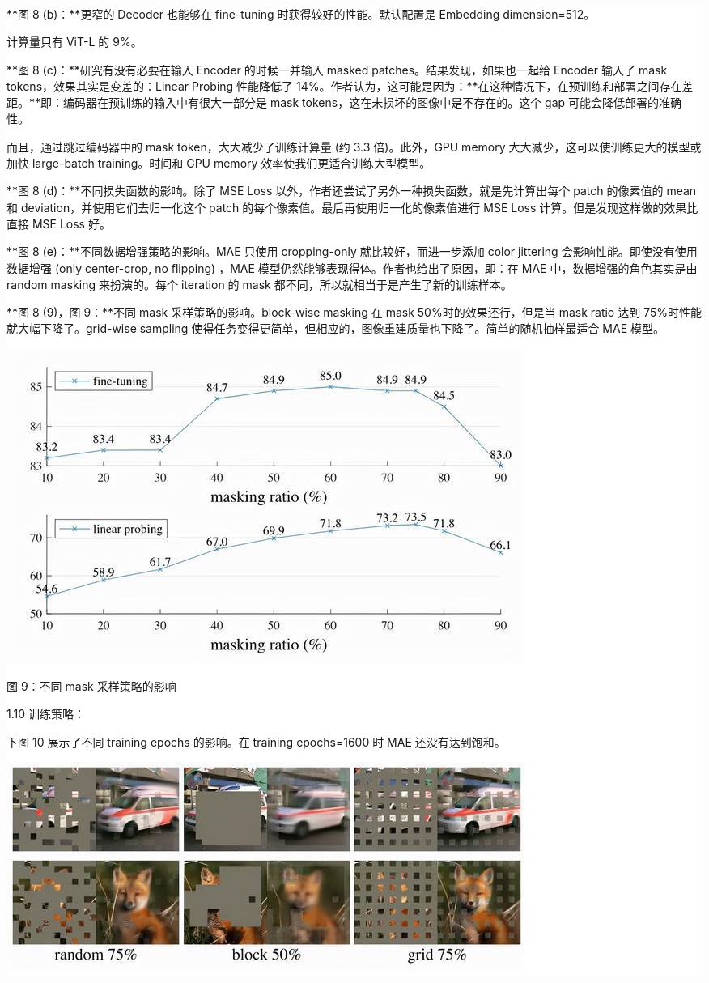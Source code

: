 **图 8 (b)：**更窄的 Decoder 也能够在 fine-tuning 时获得较好的性能。默认配置是 Embedding dimension=512。

计算量只有 ViT-L 的 9%。

**图 8 (c)：**研究有没有必要在输入 Encoder 的时候一并输入 masked patches。结果发现，如果也一起给 Encoder 输入了 mask tokens，效果其实是变差的：Linear Probing 性能降低了 14%。作者认为，这可能是因为：**在这种情况下，在预训练和部署之间存在差距。**即：编码器在预训练的输入中有很大一部分是 mask tokens，这在未损坏的图像中是不存在的。这个 gap 可能会降低部署的准确性。

而且，通过跳过编码器中的 mask token，大大减少了训练计算量 (约 3.3 倍)。此外，GPU memory 大大减少，这可以使训练更大的模型或加快 large-batch training。时间和 GPU memory 效率使我们更适合训练大型模型。

**图 8 (d)：**不同损失函数的影响。除了 MSE Loss 以外，作者还尝试了另外一种损失函数，就是先计算出每个 patch 的像素值的 mean 和 deviation，并使用它们去归一化这个 patch 的每个像素值。最后再使用归一化的像素值进行 MSE Loss 计算。但是发现这样做的效果比直接 MSE Loss 好。

**图 8 (e)：**不同数据增强策略的影响。MAE 只使用 cropping-only 就比较好，而进一步添加 color jittering 会影响性能。即使没有使用数据增强 (only center-crop, no flipping) ，MAE 模型仍然能够表现得体。作者也给出了原因，即：在 MAE 中，数据增强的角色其实是由 random masking 来扮演的。每个 iteration 的 mask 都不同，所以就相当于是产生了新的训练样本。

**图 8 (9)，图 9：**不同 mask 采样策略的影响。block-wise masking 在 mask 50%时的效果还行，但是当 mask ratio 达到 75%时性能就大幅下降了。grid-wise sampling 使得任务变得更简单，但相应的，图像重建质量也下降了。简单的随机抽样最适合 MAE 模型。

![img](media/MAE_ref/ablation-masking-ratio.jpeg)

图 9：不同 mask 采样策略的影响

1.10 训练策略：

下图 10 展示了不同 training epochs 的影响。在 training epochs=1600 时 MAE 还没有达到饱和。

![img](media/MAE_ref/mask-ratio-sample.jpeg)
